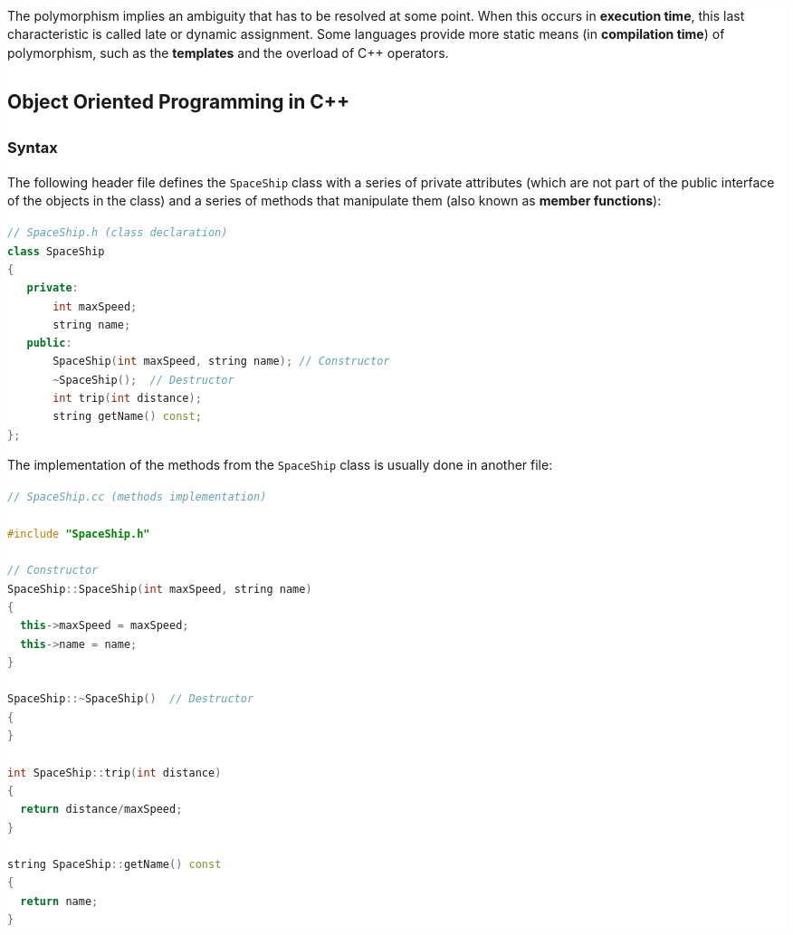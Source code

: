 The polymorphism implies an ambiguity that has to be resolved at some point. When this occurs in **execution time**, this last characteristic is called late or dynamic assignment. Some languages provide more static means (in **compilation time**) of polymorphism, such as the **templates** and the overload of C++ operators.

## Object Oriented Programming in C++

### Syntax

The following header file defines the ```SpaceShip``` class with a series of private attributes (which are not part of the public interface of the objects in the class) and a series of methods that manipulate them (also known as **member functions**):

```cpp
// SpaceShip.h (class declaration)
class SpaceShip 
{
   private:
       int maxSpeed;
       string name;
   public:
       SpaceShip(int maxSpeed, string name); // Constructor
       ~SpaceShip();  // Destructor
       int trip(int distance);
       string getName() const;
};
```

The implementation of the methods from the `SpaceShip` class is usually done in another file:

```cpp
// SpaceShip.cc (methods implementation)

#include "SpaceShip.h"

// Constructor
SpaceShip::SpaceShip(int maxSpeed, string name) 
{
  this->maxSpeed = maxSpeed;
  this->name = name;
}

SpaceShip::~SpaceShip()  // Destructor
{
}

int SpaceShip::trip(int distance) 
{
  return distance/maxSpeed;
}

string SpaceShip::getName() const 
{
  return name;
}
```
